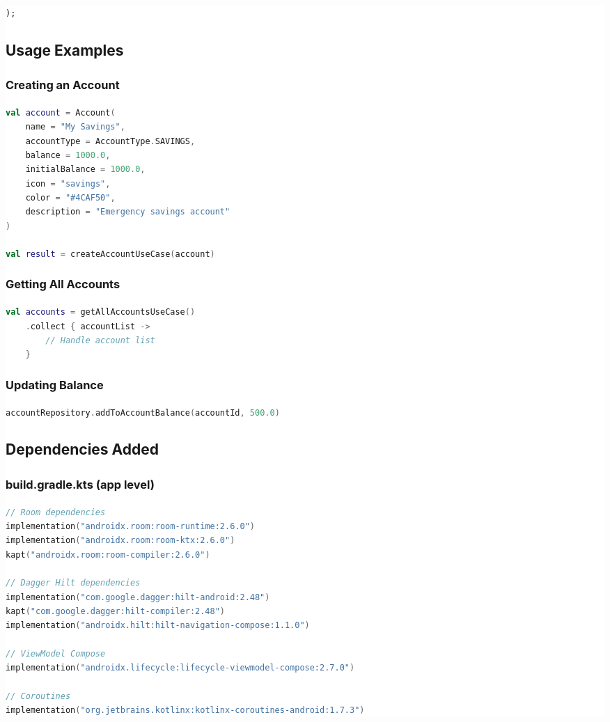 ```sql
);
```

## Usage Examples

### Creating an Account
```kotlin
val account = Account(
    name = "My Savings",
    accountType = AccountType.SAVINGS,
    balance = 1000.0,
    initialBalance = 1000.0,
    icon = "savings",
    color = "#4CAF50",
    description = "Emergency savings account"
)

val result = createAccountUseCase(account)
```

### Getting All Accounts
```kotlin
val accounts = getAllAccountsUseCase()
    .collect { accountList ->
        // Handle account list
    }
```

### Updating Balance
```kotlin
accountRepository.addToAccountBalance(accountId, 500.0)
```

## Dependencies Added

### build.gradle.kts (app level)
```kotlin
// Room dependencies
implementation("androidx.room:room-runtime:2.6.0")
implementation("androidx.room:room-ktx:2.6.0")
kapt("androidx.room:room-compiler:2.6.0")

// Dagger Hilt dependencies
implementation("com.google.dagger:hilt-android:2.48")
kapt("com.google.dagger:hilt-compiler:2.48")
implementation("androidx.hilt:hilt-navigation-compose:1.1.0")

// ViewModel Compose
implementation("androidx.lifecycle:lifecycle-viewmodel-compose:2.7.0")

// Coroutines
implementation("org.jetbrains.kotlinx:kotlinx-coroutines-android:1.7.3")
```
